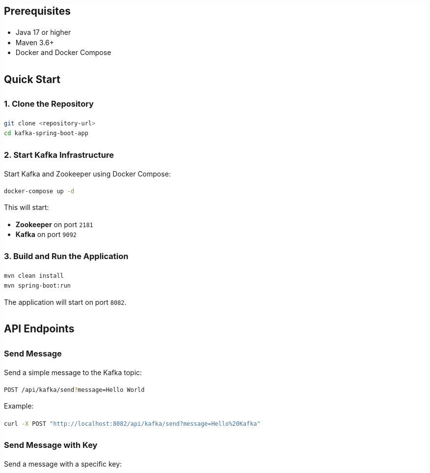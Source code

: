 ## Prerequisites

- Java 17 or higher
- Maven 3.6+
- Docker and Docker Compose

## Quick Start

### 1. Clone the Repository

```bash
git clone <repository-url>
cd kafka-spring-boot-app
```

### 2. Start Kafka Infrastructure

Start Kafka and Zookeeper using Docker Compose:

```bash
docker-compose up -d
```

This will start:
- **Zookeeper** on port `2181`
- **Kafka** on port `9092`

### 3. Build and Run the Application

```bash
mvn clean install
mvn spring-boot:run
```

The application will start on port `8082`.

## API Endpoints

### Send Message

Send a simple message to the Kafka topic:

```bash
POST /api/kafka/send?message=Hello World
```

Example:
```bash
curl -X POST "http://localhost:8082/api/kafka/send?message=Hello%20Kafka"
```

### Send Message with Key

Send a message with a specific key:
